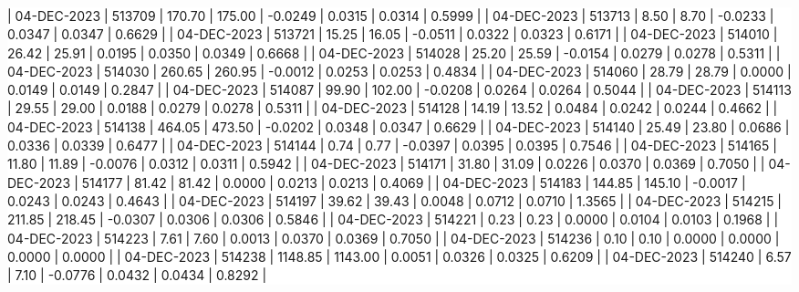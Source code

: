 | 04-DEC-2023 | 513709 | 170.70 | 175.00 | -0.0249 | 0.0315 | 0.0314 | 0.5999 |
| 04-DEC-2023 | 513713 | 8.50 | 8.70 | -0.0233 | 0.0347 | 0.0347 | 0.6629 |
| 04-DEC-2023 | 513721 | 15.25 | 16.05 | -0.0511 | 0.0322 | 0.0323 | 0.6171 |
| 04-DEC-2023 | 514010 | 26.42 | 25.91 | 0.0195 | 0.0350 | 0.0349 | 0.6668 |
| 04-DEC-2023 | 514028 | 25.20 | 25.59 | -0.0154 | 0.0279 | 0.0278 | 0.5311 |
| 04-DEC-2023 | 514030 | 260.65 | 260.95 | -0.0012 | 0.0253 | 0.0253 | 0.4834 |
| 04-DEC-2023 | 514060 | 28.79 | 28.79 | 0.0000 | 0.0149 | 0.0149 | 0.2847 |
| 04-DEC-2023 | 514087 | 99.90 | 102.00 | -0.0208 | 0.0264 | 0.0264 | 0.5044 |
| 04-DEC-2023 | 514113 | 29.55 | 29.00 | 0.0188 | 0.0279 | 0.0278 | 0.5311 |
| 04-DEC-2023 | 514128 | 14.19 | 13.52 | 0.0484 | 0.0242 | 0.0244 | 0.4662 |
| 04-DEC-2023 | 514138 | 464.05 | 473.50 | -0.0202 | 0.0348 | 0.0347 | 0.6629 |
| 04-DEC-2023 | 514140 | 25.49 | 23.80 | 0.0686 | 0.0336 | 0.0339 | 0.6477 |
| 04-DEC-2023 | 514144 | 0.74 | 0.77 | -0.0397 | 0.0395 | 0.0395 | 0.7546 |
| 04-DEC-2023 | 514165 | 11.80 | 11.89 | -0.0076 | 0.0312 | 0.0311 | 0.5942 |
| 04-DEC-2023 | 514171 | 31.80 | 31.09 | 0.0226 | 0.0370 | 0.0369 | 0.7050 |
| 04-DEC-2023 | 514177 | 81.42 | 81.42 | 0.0000 | 0.0213 | 0.0213 | 0.4069 |
| 04-DEC-2023 | 514183 | 144.85 | 145.10 | -0.0017 | 0.0243 | 0.0243 | 0.4643 |
| 04-DEC-2023 | 514197 | 39.62 | 39.43 | 0.0048 | 0.0712 | 0.0710 | 1.3565 |
| 04-DEC-2023 | 514215 | 211.85 | 218.45 | -0.0307 | 0.0306 | 0.0306 | 0.5846 |
| 04-DEC-2023 | 514221 | 0.23 | 0.23 | 0.0000 | 0.0104 | 0.0103 | 0.1968 |
| 04-DEC-2023 | 514223 | 7.61 | 7.60 | 0.0013 | 0.0370 | 0.0369 | 0.7050 |
| 04-DEC-2023 | 514236 | 0.10 | 0.10 | 0.0000 | 0.0000 | 0.0000 | 0.0000 |
| 04-DEC-2023 | 514238 | 1148.85 | 1143.00 | 0.0051 | 0.0326 | 0.0325 | 0.6209 |
| 04-DEC-2023 | 514240 | 6.57 | 7.10 | -0.0776 | 0.0432 | 0.0434 | 0.8292 |
